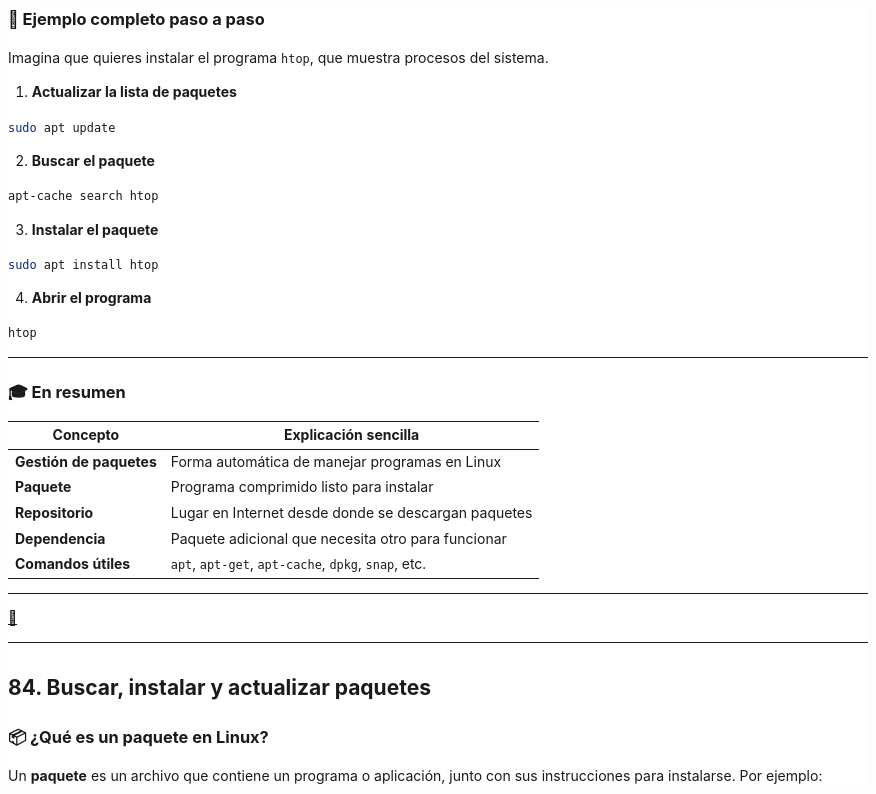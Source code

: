 
### 🧪 Ejemplo completo paso a paso

Imagina que quieres instalar el programa `htop`, que muestra procesos del sistema.

1. **Actualizar la lista de paquetes**

```bash
sudo apt update
```

2. **Buscar el paquete**

```bash
apt-cache search htop
```

3. **Instalar el paquete**

```bash
sudo apt install htop
```

4. **Abrir el programa**

```bash
htop
```

---

### 🎓 En resumen

| Concepto                | Explicación sencilla                                |
| ----------------------- | --------------------------------------------------- |
| **Gestión de paquetes** | Forma automática de manejar programas en Linux      |
| **Paquete**             | Programa comprimido listo para instalar             |
| **Repositorio**         | Lugar en Internet desde donde se descargan paquetes |
| **Dependencia**         | Paquete adicional que necesita otro para funcionar  |
| **Comandos útiles**     | `apt`, `apt-get`, `apt-cache`, `dpkg`, `snap`, etc. |

---

[🔼](#índice)

---

## **84. Buscar, instalar y actualizar paquetes**

### 📦 ¿Qué es un paquete en Linux?

Un **paquete** es un archivo que contiene un programa o aplicación, junto con sus instrucciones para instalarse. Por ejemplo:
